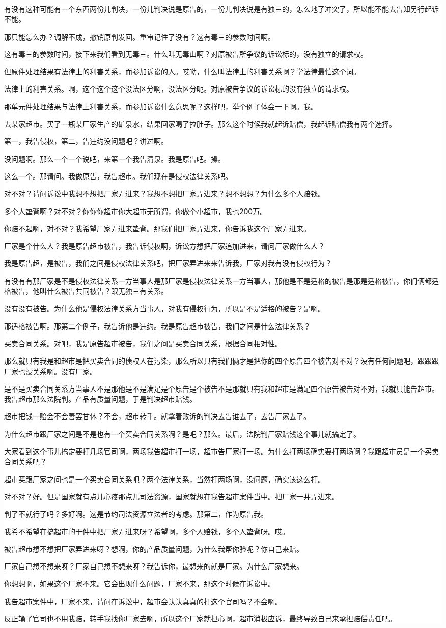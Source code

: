 有没有这种可能有一个东西两份儿判决，一份儿判决说是原告的，一份儿判决说是有独三的，怎么地了冲突了，所以能不能去告知另行起诉不能。

那只能怎么办？调解不成，撤销原判发回。重审记住了没有？这有毒三的参数时间啊。

这有毒三的参数时间，接下来我们看到无毒三。什么叫无毒山啊？对原被告所争议的诉讼标的，没有独立的请求权。

但原件处理结果有法律上的利害关系，而参加诉讼的人。哎呦，什么叫法律上的利害关系啊？学法律最怕这个词。

法律上的利害关系。啊，这个这个这个没法区分啊，没法区分呃。对原被告争议的诉讼标的没有独立的请求权。

那单元件处理结果与法律上利害关系，而参加诉讼什么意思呢？这样吧，举个例子体会一下啊。我。

去某家超市。买了一瓶某厂家生产的矿泉水，结果回家喝了拉肚子。那么这个时候我就起诉赔偿，我起诉赔偿我有两个选择。

第一，我告侵权，第二，告违约没问题吧？讲过啊。

没问题啊。那么一个一个说吧，来第一个我告清泉。我是原告吧。操。

这么一个。那请问。我做原告，我告超市。我们现在是侵权法律关系吧。

对不对？请问诉讼中我想不想把厂家弄进来？我想不想把厂家弄进来？想不想想？为什么多个人赔钱。

多个人垫背啊？对不对？你你你超市你大超市无所谓，你做个小超市，我也200万。

你赔不起啊，对不对？我希望厂家弄进来垫背。那我们把厂家弄进来，你告诉我这个厂家弄进来。

厂家是个什么人？我是原告超市被告，我告诉侵权啊，诉讼方想把厂家追加进来，请问厂家做什么人？

我是原告超，是被告，我们之间是侵权法律关系吧，把厂家弄进来来告诉我，厂家对我有没有侵权行为？

有没有有那厂家是不是侵权法律关系一方当事人是那厂家是侵权法律关系一方当事人，那他是不是适格的被告是那是适格被告，你们俩都适格被告，他叫什么被告共同被告？跟无独三有关系。

没有没有被告。为什么他是侵权法律关系方当事人，对我有侵权行为，所以是不是适格的被告？是啊。

那适格被告啊。那第二个例子，我告诉他是违约。我是原告超市被告，我们之间是什么法律关系？

买卖合同关系。对吧，我是原告超市被告，我们之间是买卖合同关系，根据合同相对性。

那么就只有我是和超市是把买卖合同的债权人在污染，那么所以只有我们俩才是把你的四个原告四个被告对不对？没有任何问题吧，跟跟跟厂家也没关系啊。没有厂家。

是不是买卖合同关系方当事人不是那他是不是满足是个原告是个被告不是那就只有我和超市是满足四个原告被告对不对，我就只能告超市。我告超市那么法院判。产品有质量问题，于是判决超市赔钱。

超市把钱一赔会不会善罢甘休？不会，超市转手。就拿着败诉的判决去告谁去了，去告厂家去了。

为什么超市跟厂家之间是不是也有一个买卖合同关系啊？是吧？那么。最后，法院判厂家赔钱这个事儿就搞定了。

大家看到这个事儿搞定要打几场官司啊，两场我告超市打一场，超市告厂家打一场。为什么打两场确实要打两场啊？我跟超市员是一个买卖合同关系吧？

超市买跟厂家之间也是一个买卖合同关系吧？两个法律关系，当然打两场啊，没问题，确实该这么打。

对不对？好。但是国家就有点儿心疼那点儿司法资源，国家就想在我告超市案件当中。把厂家一并弄进来。

判了不就行了吗？多好啊。这是节约司法资源立法者的考虑。那第二，作为原告我。

我希不希望在搞超市的干件中把厂家弄进来呀？希望啊，多个人赔钱，多个人垫背呀。哎。

被告超市想不想把厂家弄进来呀？想啊，你的产品质量问题，为什么我帮你验呢？你自己来赔。

厂家自己想不想来呀？厂家自己想不想来呀？我告诉你，最想来的就是厂家。为什么厂家想来。

你想想啊，如果这个厂家不来。它会出现什么问题，厂家不来，那这个时候在诉讼中。

我告超市案件中，厂家不来，请问在诉讼中，超市会认认真真的打这个官司吗？不会啊。

反正输了官司也不用我赔，转手我找你厂家去啊，所以这个厂家就担心啊，超市消极应诉，最终导致自己来承担赔偿责任吧。
